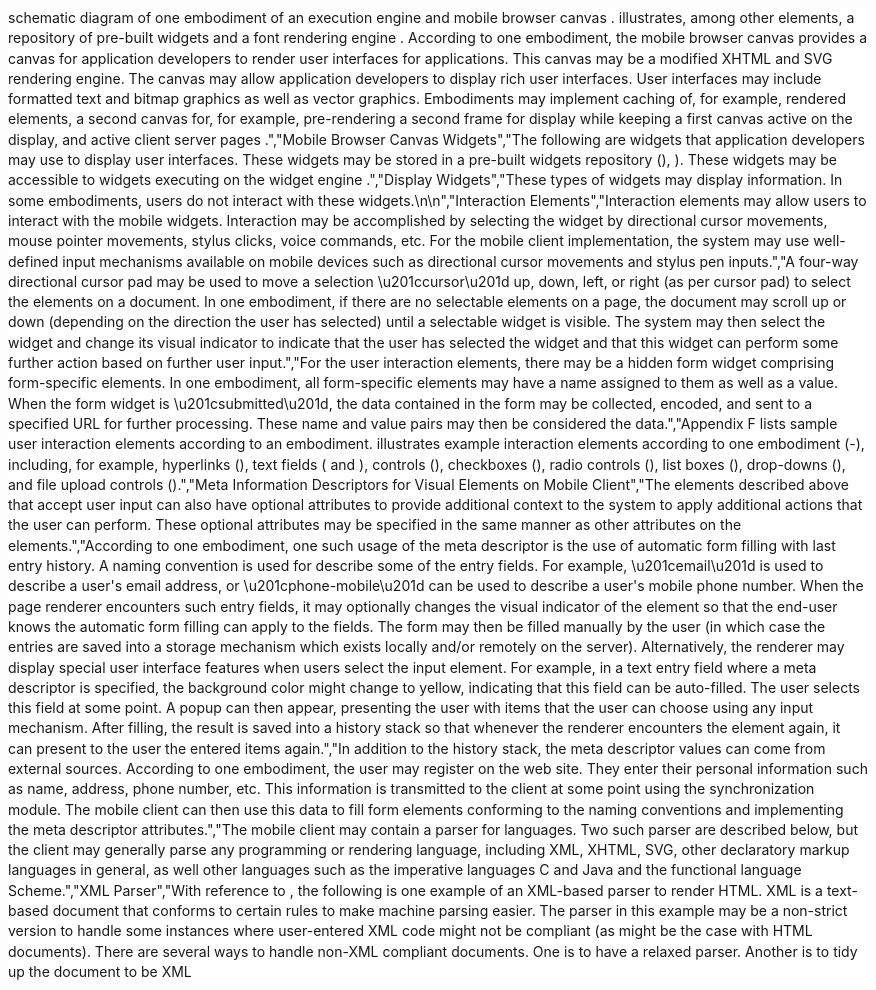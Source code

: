 schematic diagram of one embodiment of an execution engine and mobile browser canvas .  illustrates, among other elements, a repository of pre-built widgets  and a font rendering engine . According to one embodiment, the mobile browser canvas  provides a canvas for application developers to render user interfaces for applications. This canvas may be a modified XHTML and SVG rendering engine. The canvas may allow application developers to display rich user interfaces. User interfaces may include formatted text and bitmap graphics as well as vector graphics. Embodiments may implement caching  of, for example, rendered elements, a second canvas  for, for example, pre-rendering a second frame for display while keeping a first canvas  active on the display, and active client server pages .","Mobile Browser Canvas Widgets","The following are widgets that application developers may use to display user interfaces. These widgets may be stored in a pre-built widgets repository (), ). These widgets may be accessible to widgets executing on the widget engine .","Display Widgets","These types of widgets may display information. In some embodiments, users do not interact with these widgets.\n\n","Interaction Elements","Interaction elements may allow users to interact with the mobile widgets. Interaction may be accomplished by selecting the widget by directional cursor movements, mouse pointer movements, stylus clicks, voice commands, etc. For the mobile client implementation, the system may use well-defined input mechanisms available on mobile devices such as directional cursor movements and stylus pen inputs.","A four-way directional cursor pad may be used to move a selection \u201ccursor\u201d up, down, left, or right (as per cursor pad) to select the elements on a document. In one embodiment, if there are no selectable elements on a page, the document may scroll up or down (depending on the direction the user has selected) until a selectable widget is visible. The system may then select the widget and change its visual indicator to indicate that the user has selected the widget and that this widget can perform some further action based on further user input.","For the user interaction elements, there may be a hidden form widget comprising form-specific elements. In one embodiment, all form-specific elements may have a name assigned to them as well as a value. When the form widget is \u201csubmitted\u201d, the data contained in the form may be collected, encoded, and sent to a specified URL for further processing. These name and value pairs may then be considered the data.","Appendix F lists sample user interaction elements according to an embodiment.  illustrates example interaction elements according to one embodiment (-), including, for example, hyperlinks (), text fields ( and ), controls (), checkboxes (), radio controls (), list boxes (), drop-downs (), and file upload controls ().","Meta Information Descriptors for Visual Elements on Mobile Client","The elements described above that accept user input can also have optional attributes to provide additional context to the system to apply additional actions that the user can perform. These optional attributes may be specified in the same manner as other attributes on the elements.","According to one embodiment, one such usage of the meta descriptor is the use of automatic form filling with last entry history. A naming convention is used for describe some of the entry fields. For example, \u201cemail\u201d is used to describe a user's email address, or \u201cphone-mobile\u201d can be used to describe a user's mobile phone number. When the page renderer encounters such entry fields, it may optionally changes the visual indicator of the element so that the end-user knows the automatic form filling can apply to the fields. The form may then be filled manually by the user (in which case the entries are saved into a storage mechanism which exists locally and\/or remotely on the server). Alternatively, the renderer may display special user interface features when users select the input element. For example, in a text entry field where a meta descriptor is specified, the background color might change to yellow, indicating that this field can be auto-filled. The user selects this field at some point. A popup can then appear, presenting the user with items that the user can choose using any input mechanism. After filling, the result is saved into a history stack so that whenever the renderer encounters the element again, it can present to the user the entered items again.","In addition to the history stack, the meta descriptor values can come from external sources. According to one embodiment, the user may register on the web site. They enter their personal information such as name, address, phone number, etc. This information is transmitted to the client at some point using the synchronization module. The mobile client can then use this data to fill form elements conforming to the naming conventions and implementing the meta descriptor attributes.","The mobile client  may contain a parser for languages. Two such parser are described below, but the client  may generally parse any programming or rendering language, including XML, XHTML, SVG, other declaratory markup languages in general, as well other languages such as the imperative languages C and Java and the functional language Scheme.","XML Parser","With reference to , the following is one example of an XML-based parser  to render HTML. XML is a text-based document that conforms to certain rules to make machine parsing easier. The parser in this example may be a non-strict version to handle some instances where user-entered XML code might not be compliant (as might be the case with HTML documents). There are several ways to handle non-XML compliant documents. One is to have a relaxed parser. Another is to tidy up the document to be XML